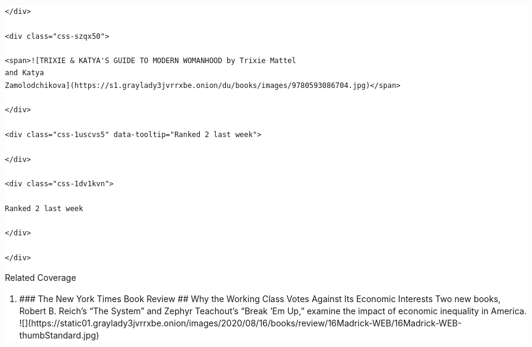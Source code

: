     </div>
    
    <div class="css-szqx50">
    
    <span>![TRIXIE & KATYA'S GUIDE TO MODERN WOMANHOOD by Trixie Mattel
    and Katya
    Zamolodchikova](https://s1.graylady3jvrrxbe.onion/du/books/images/9780593086704.jpg)</span>
    
    </div>
    
    <div class="css-1uscvs5" data-tooltip="Ranked 2 last week">
    
    </div>
    
    <div class="css-1dv1kvn">
    
    Ranked 2 last week
    
    </div>
    
    </div>

<div class="section css-180ykk8">

<div class="css-qoqbd9">

Related
    Coverage

</div>

<div class="css-q6kieu">

1.  [](https://www.nytimes3xbfgragh.onion/2020/07/31/books/review/the-system-robert-reich-break-em-up-zephyr-teachout.html)
    <div class="css-8atqhb">
    ### The New York Times Book Review
    ## Why the Working Class Votes Against Its Economic Interests
    Two new books, Robert B. Reich’s “The System” and Zephyr Teachout’s
    “Break ’Em Up,” examine the impact of economic inequality in
    America.
    </div>
    <div class="css-1c4gova">
    ![](https://static01.graylady3jvrrxbe.onion/images/2020/08/16/books/review/16Madrick-WEB/16Madrick-WEB-thumbStandard.jpg)
    </div>

</div>

</div>

</div>

<div class="css-1817wkr">

<div class="css-4bm0w6">

</div>

